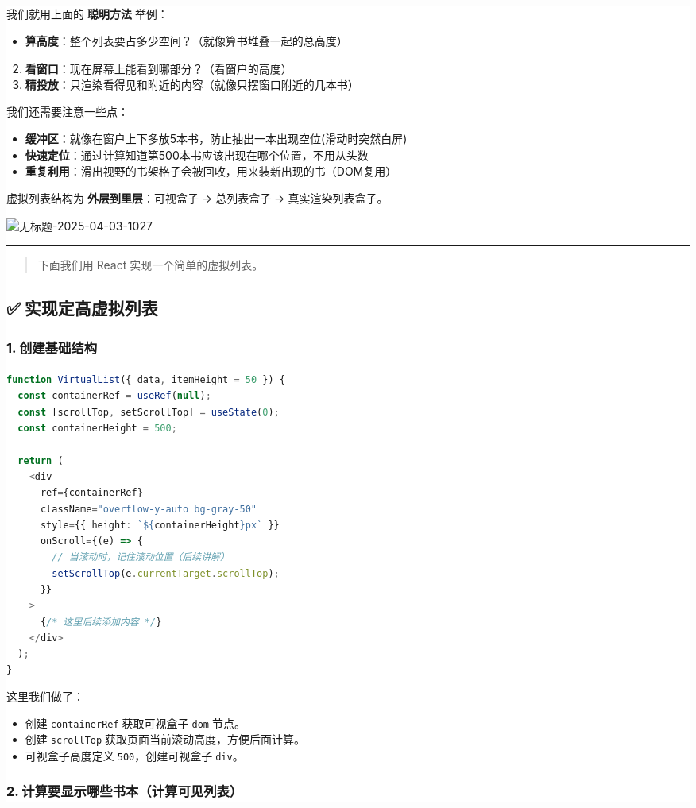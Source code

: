 我们就用上面的 **聪明方法** 举例：

- **算高度**：整个列表要占多少空间？（就像算书堆叠一起的总高度）
2. **看窗口**：现在屏幕上能看到哪部分？（看窗户的高度）
3. **精投放**：只渲染看得见和附近的内容（就像只摆窗口附近的几本书）

我们还需要注意一些点：

- **缓冲区**：就像在窗户上下多放5本书，防止抽出一本出现空位(滑动时突然白屏)
- **快速定位**：通过计算知道第500本书应该出现在哪个位置，不用从头数
- **重复利用**：滑出视野的书架格子会被回收，用来装新出现的书（DOM复用）

虚拟列表结构为 **外层到里层**：可视盒子 -> 总列表盒子 -> 真实渲染列表盒子。

![无标题-2025-04-03-1027](C:\cgj\1code\我的\面试\1博客\img\虚拟列表\无标题-2025-04-03-1027.png)

------

> 下面我们用 React 实现一个简单的虚拟列表。

## ✅ 实现定高虚拟列表

### 1. 创建基础结构

```ts
function VirtualList({ data, itemHeight = 50 }) {
  const containerRef = useRef(null);
  const [scrollTop, setScrollTop] = useState(0);
  const containerHeight = 500;

  return (
    <div
      ref={containerRef}
      className="overflow-y-auto bg-gray-50"
      style={{ height: `${containerHeight}px` }}
      onScroll={(e) => {
        // 当滚动时，记住滚动位置（后续讲解）
        setScrollTop(e.currentTarget.scrollTop);
      }}
    >
      {/* 这里后续添加内容 */}
    </div>
  );
}
```

这里我们做了：

- 创建 `containerRef` 获取可视盒子 `dom` 节点。
- 创建 `scrollTop` 获取页面当前滚动高度，方便后面计算。
- 可视盒子高度定义 `500`，创建可视盒子 `div`。

### 2. 计算要显示哪些书本（计算可见列表）
